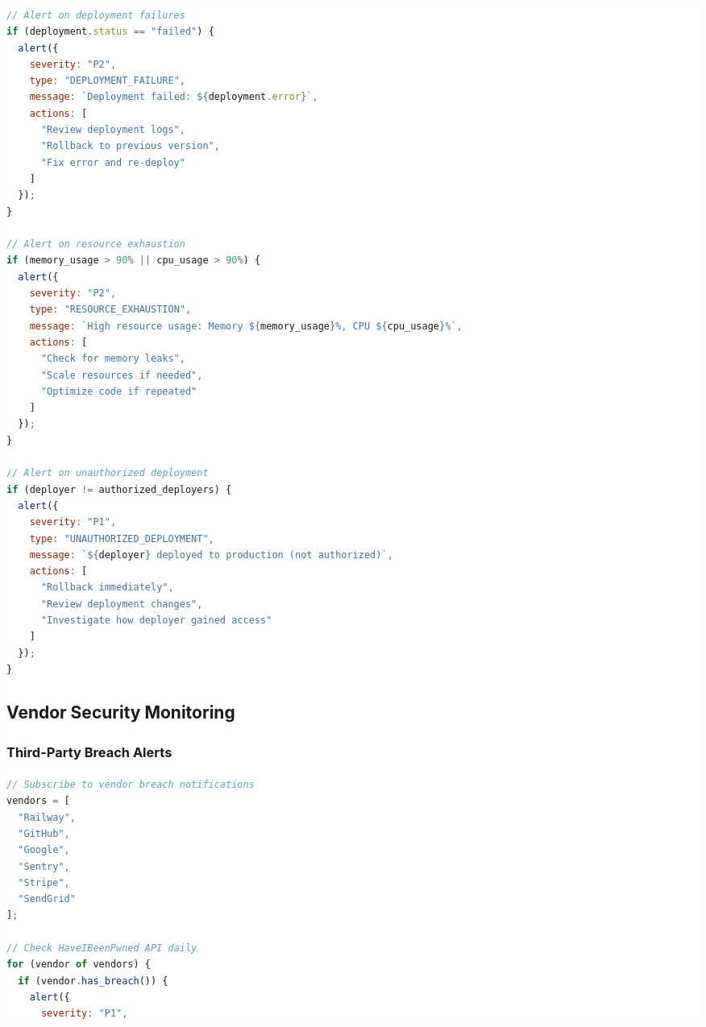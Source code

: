 ```javascript
// Alert on deployment failures
if (deployment.status == "failed") {
  alert({
    severity: "P2",
    type: "DEPLOYMENT_FAILURE",
    message: `Deployment failed: ${deployment.error}`,
    actions: [
      "Review deployment logs",
      "Rollback to previous version",
      "Fix error and re-deploy"
    ]
  });
}

// Alert on resource exhaustion
if (memory_usage > 90% || cpu_usage > 90%) {
  alert({
    severity: "P2",
    type: "RESOURCE_EXHAUSTION",
    message: `High resource usage: Memory ${memory_usage}%, CPU ${cpu_usage}%`,
    actions: [
      "Check for memory leaks",
      "Scale resources if needed",
      "Optimize code if repeated"
    ]
  });
}

// Alert on unauthorized deployment
if (deployer != authorized_deployers) {
  alert({
    severity: "P1",
    type: "UNAUTHORIZED_DEPLOYMENT",
    message: `${deployer} deployed to production (not authorized)`,
    actions: [
      "Rollback immediately",
      "Review deployment changes",
      "Investigate how deployer gained access"
    ]
  });
}
```

## Vendor Security Monitoring

### Third-Party Breach Alerts

```javascript
// Subscribe to vendor breach notifications
vendors = [
  "Railway",
  "GitHub",
  "Google",
  "Sentry",
  "Stripe",
  "SendGrid"
];

// Check HaveIBeenPwned API daily
for (vendor of vendors) {
  if (vendor.has_breach()) {
    alert({
      severity: "P1",
```